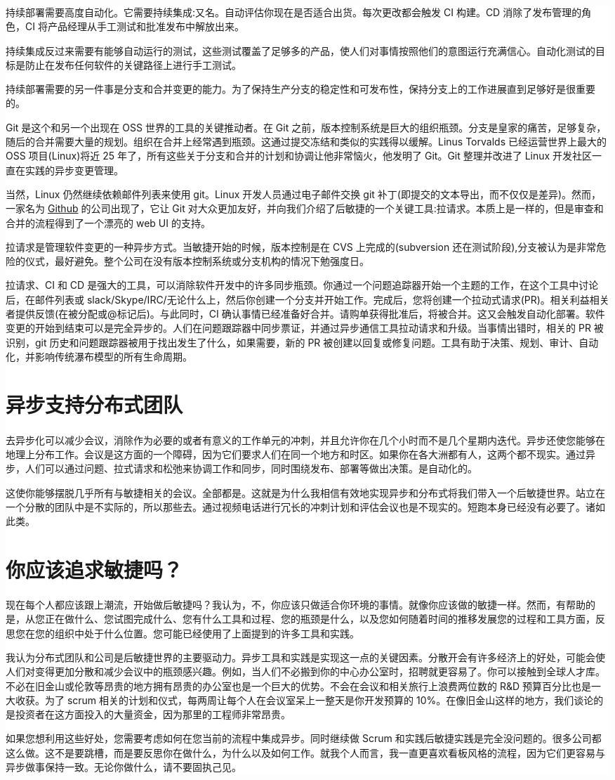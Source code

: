 持续部署需要高度自动化。它需要持续集成:又名。自动评估你现在是否适合出货。每次更改都会触发 CI 构建。CD 消除了发布管理的角色，CI 将产品经理从手工测试和批准发布中解放出来。

持续集成反过来需要有能够自动运行的测试，这些测试覆盖了足够多的产品，使人们对事情按照他们的意图运行充满信心。自动化测试的目标是防止在发布任何软件的关键路径上进行手工测试。

持续部署需要的另一件事是分支和合并变更的能力。为了保持生产分支的稳定性和可发布性，保持分支上的工作进展直到足够好是很重要的。

Git 是这个和另一个出现在 OSS 世界的工具的关键推动者。在 Git 之前，版本控制系统是巨大的组织瓶颈。分支是皇家的痛苦，足够复杂，随后的合并需要大量的规划。组织在合并上经常遇到瓶颈。这通过提交冻结和类似的实践得以缓解。Linus Torvalds 已经运营世界上最大的 OSS 项目(Linux)将近 25 年了，所有这些关于分支和合并的计划和协调让他非常恼火，他发明了 Git。Git 整理并改进了 Linux 开发社区一直在实践的异步变更管理。

当然，Linux 仍然继续依赖邮件列表来使用 git。Linux 开发人员通过电子邮件交换 git 补丁(即提交的文本导出，而不仅仅是差异)。然而，一家名为 [Github](https://github.com) 的公司出现了，它让 Git 对大众更加友好，并向我们介绍了后敏捷的一个关键工具:拉请求。本质上是一样的，但是审查和合并的流程得到了一个漂亮的 web UI 的支持。

拉请求是管理软件变更的一种异步方式。当敏捷开始的时候，版本控制是在 CVS 上完成的(subversion 还在测试阶段),分支被认为是非常危险的仪式，最好避免。整个公司在没有版本控制系统或分支机构的情况下勉强度日。

拉请求、CI 和 CD 是强大的工具，可以消除软件开发中的许多同步瓶颈。你通过一个问题追踪器开始一个主题的工作，在这个工具中讨论后，在邮件列表或 slack/Skype/IRC/无论什么上，然后你创建一个分支并开始工作。完成后，您将创建一个拉动式请求(PR)。相关利益相关者提供反馈(在被分配或@标记后)。与此同时，CI 确认事情已经准备好合并。请购单获得批准后，将被合并。这又会触发自动化部署。软件变更的开始到结束可以是完全异步的。人们在问题跟踪器中同步票证，并通过异步通信工具拉动请求和升级。当事情出错时，相关的 PR 被识别，git 历史和问题跟踪器被用于找出发生了什么，如果需要，新的 PR 被创建以回复或修复问题。工具有助于决策、规划、审计、自动化，并影响传统瀑布模型的所有生命周期。

# [](#asynchronous-enables-distributed-teams)异步支持分布式团队

去异步化可以减少会议，消除作为必要的或者有意义的工作单元的冲刺，并且允许你在几个小时而不是几个星期内迭代。异步还使您能够在地理上分布工作。会议是这方面的一个障碍，因为它们要求人们在同一个地方和时区。如果你在各大洲都有人，这两个都不现实。通过异步，人们可以通过问题、拉式请求和松弛来协调工作和同步，同时围绕发布、部署等做出决策。是自动化的。

这使你能够摆脱几乎所有与敏捷相关的会议。全部都是。这就是为什么我相信有效地实现异步和分布式将我们带入一个后敏捷世界。站立在一个分散的团队中是不实际的，所以那些去。通过视频电话进行冗长的冲刺计划和评估会议也是不现实的。短跑本身已经没有必要了。诸如此类。

# 你应该追求敏捷吗？

现在每个人都应该跟上潮流，开始做后敏捷吗？我认为，不，你应该只做适合你环境的事情。就像你应该做的敏捷一样。然而，有帮助的是，从您正在做什么、您试图完成什么、您有什么工具和过程、您的瓶颈是什么，以及您如何随着时间的推移发展您的过程和工具方面，反思您在您的组织中处于什么位置。您可能已经使用了上面提到的许多工具和实践。

我认为分布式团队和公司是后敏捷世界的主要驱动力。异步工具和实践是实现这一点的关键因素。分散开会有许多经济上的好处，可能会使人们对变得更加分散和减少会议中的瓶颈感兴趣。例如，当人们不必搬到你的中心办公室时，招聘就更容易了。你可以接触到全球人才库。不必在旧金山或伦敦等昂贵的地方拥有昂贵的办公室也是一个巨大的优势。不会在会议和相关旅行上浪费两位数的 R&D 预算百分比也是一大收获。为了 scrum 相关的计划和仪式，每两周让每个人在会议室呆上一整天是你开发预算的 10%。在像旧金山这样的地方，我们谈论的是投资者在这方面投入的大量资金，因为那里的工程师非常昂贵。

如果您想利用这些好处，您需要考虑如何在您当前的流程中集成异步。同时继续做 Scrum 和实践后敏捷实践是完全没问题的。很多公司都这么做。这不是要跳槽，而是要反思你在做什么，为什么以及如何工作。就我个人而言，我一直更喜欢看板风格的流程，因为它们更容易与异步做事保持一致。无论你做什么，请不要固执己见。